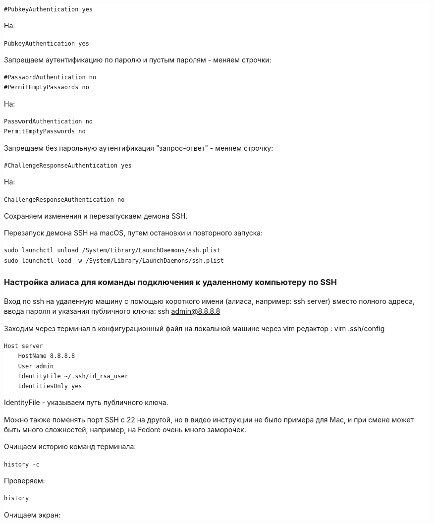 	#PubkeyAuthentication yes

На:

	PubkeyAuthentication yes

Запрещаем aутентификацию по паролю и пустым паролям - меняем строчки:

	#PasswordAuthentication no
	#PermitEmptyPasswords no

На:

	PasswordAuthentication no
	PermitEmptyPasswords no

Запрещаем без парольную аутентификация "запрос-ответ"  - меняем строчку:

	#ChallengeResponseAuthentication yes

На:

	ChallengeResponseAuthentication no

Сохраняем изменения и перезапускаем демона SSH.

Перезапуск демона SSH на macOS, путем остановки и повторного запуска:

	sudo launchctl unload /System/Library/LaunchDaemons/ssh.plist
	sudo launchctl load -w /System/Library/LaunchDaemons/ssh.plist

### Настройка алиаса для команды подключения к удаленному компьютеру по SSH

Вход по ssh на удаленную машину с помощью короткого имени (алиаса, например: ssh server) вместо полного адреса, ввода пароля и указания публичного ключа: 
ssh admin@8.8.8.8

Заходим через терминал в конфигурационный файл на локальной машине через vim редактор :
vim .ssh/config

	Host server
		HostName 8.8.8.8
		User admin
		IdentityFile ~/.ssh/id_rsa_user
		IdentitiesOnly yes

IdentityFile - указываем путь публичного ключа.

Можно также поменять порт SSH с 22 на другой, но в видео инструкции не было примера для Mac, и при смене может быть много сложностей, например, на Fedore очень много заморочек.

Очищаем историю команд терминала:

	history -c

Проверяем:

	history

Очищаем экран:
